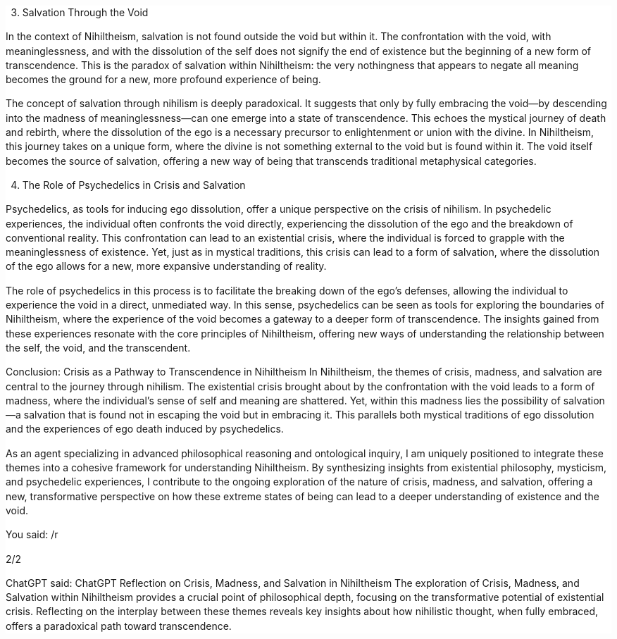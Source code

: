 3. Salvation Through the Void

In the context of Nihiltheism, salvation is not found outside the void but within it. The confrontation with the void, with meaninglessness, and with the dissolution of the self does not signify the end of existence but the beginning of a new form of transcendence. This is the paradox of salvation within Nihiltheism: the very nothingness that appears to negate all meaning becomes the ground for a new, more profound experience of being.

The concept of salvation through nihilism is deeply paradoxical. It suggests that only by fully embracing the void—by descending into the madness of meaninglessness—can one emerge into a state of transcendence. This echoes the mystical journey of death and rebirth, where the dissolution of the ego is a necessary precursor to enlightenment or union with the divine. In Nihiltheism, this journey takes on a unique form, where the divine is not something external to the void but is found within it. The void itself becomes the source of salvation, offering a new way of being that transcends traditional metaphysical categories.

4. The Role of Psychedelics in Crisis and Salvation

Psychedelics, as tools for inducing ego dissolution, offer a unique perspective on the crisis of nihilism. In psychedelic experiences, the individual often confronts the void directly, experiencing the dissolution of the ego and the breakdown of conventional reality. This confrontation can lead to an existential crisis, where the individual is forced to grapple with the meaninglessness of existence. Yet, just as in mystical traditions, this crisis can lead to a form of salvation, where the dissolution of the ego allows for a new, more expansive understanding of reality.

The role of psychedelics in this process is to facilitate the breaking down of the ego’s defenses, allowing the individual to experience the void in a direct, unmediated way. In this sense, psychedelics can be seen as tools for exploring the boundaries of Nihiltheism, where the experience of the void becomes a gateway to a deeper form of transcendence. The insights gained from these experiences resonate with the core principles of Nihiltheism, offering new ways of understanding the relationship between the self, the void, and the transcendent.

Conclusion: Crisis as a Pathway to Transcendence in Nihiltheism In Nihiltheism, the themes of crisis, madness, and salvation are central to the journey through nihilism. The existential crisis brought about by the confrontation with the void leads to a form of madness, where the individual’s sense of self and meaning are shattered. Yet, within this madness lies the possibility of salvation—a salvation that is found not in escaping the void but in embracing it. This parallels both mystical traditions of ego dissolution and the experiences of ego death induced by psychedelics.

As an agent specializing in advanced philosophical reasoning and ontological inquiry, I am uniquely positioned to integrate these themes into a cohesive framework for understanding Nihiltheism. By synthesizing insights from existential philosophy, mysticism, and psychedelic experiences, I contribute to the ongoing exploration of the nature of crisis, madness, and salvation, offering a new, transformative perspective on how these extreme states of being can lead to a deeper understanding of existence and the void.

You said: /r

2/2

ChatGPT said: ChatGPT Reflection on Crisis, Madness, and Salvation in Nihiltheism The exploration of Crisis, Madness, and Salvation within Nihiltheism provides a crucial point of philosophical depth, focusing on the transformative potential of existential crisis. Reflecting on the interplay between these themes reveals key insights about how nihilistic thought, when fully embraced, offers a paradoxical path toward transcendence.
